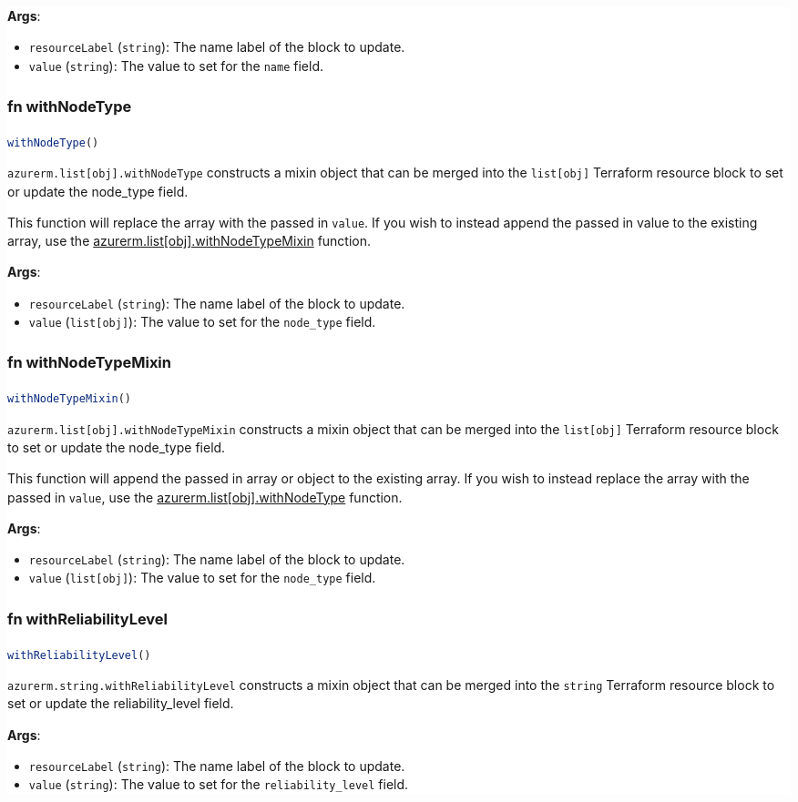 

**Args**:
  - `resourceLabel` (`string`): The name label of the block to update.
  - `value` (`string`): The value to set for the `name` field.


### fn withNodeType

```ts
withNodeType()
```

`azurerm.list[obj].withNodeType` constructs a mixin object that can be merged into the `list[obj]`
Terraform resource block to set or update the node_type field.

This function will replace the array with the passed in `value`. If you wish to instead append the
passed in value to the existing array, use the [azurerm.list[obj].withNodeTypeMixin](TODO) function.


**Args**:
  - `resourceLabel` (`string`): The name label of the block to update.
  - `value` (`list[obj]`): The value to set for the `node_type` field.


### fn withNodeTypeMixin

```ts
withNodeTypeMixin()
```

`azurerm.list[obj].withNodeTypeMixin` constructs a mixin object that can be merged into the `list[obj]`
Terraform resource block to set or update the node_type field.

This function will append the passed in array or object to the existing array. If you wish
to instead replace the array with the passed in `value`, use the [azurerm.list[obj].withNodeType](TODO)
function.


**Args**:
  - `resourceLabel` (`string`): The name label of the block to update.
  - `value` (`list[obj]`): The value to set for the `node_type` field.


### fn withReliabilityLevel

```ts
withReliabilityLevel()
```

`azurerm.string.withReliabilityLevel` constructs a mixin object that can be merged into the `string`
Terraform resource block to set or update the reliability_level field.



**Args**:
  - `resourceLabel` (`string`): The name label of the block to update.
  - `value` (`string`): The value to set for the `reliability_level` field.
